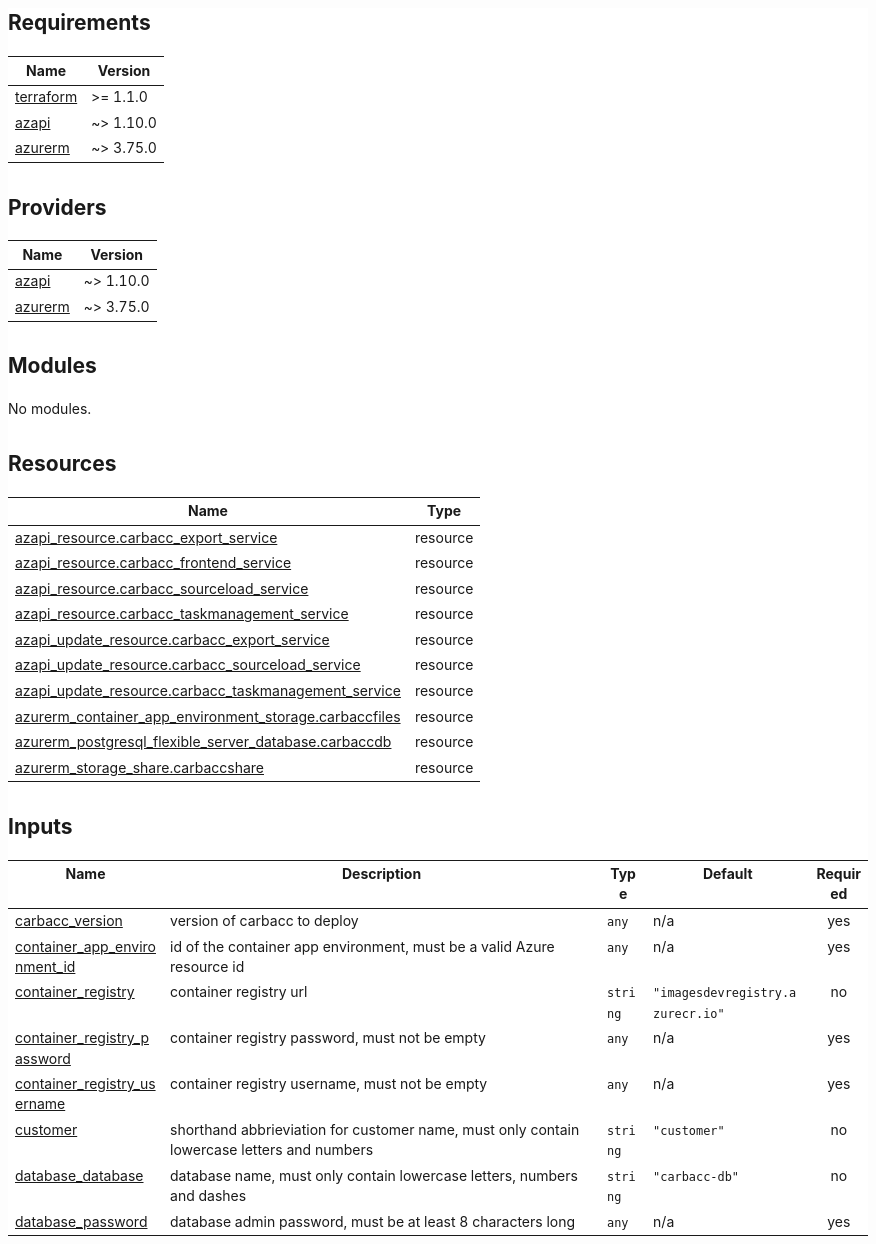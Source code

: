 
## Requirements

| Name | Version |
|------|---------|
| <a name="requirement_terraform"></a> [terraform](#requirement\_terraform) | >= 1.1.0 |
| <a name="requirement_azapi"></a> [azapi](#requirement\_azapi) | ~> 1.10.0 |
| <a name="requirement_azurerm"></a> [azurerm](#requirement\_azurerm) | ~> 3.75.0 |

## Providers

| Name | Version |
|------|---------|
| <a name="provider_azapi"></a> [azapi](#provider\_azapi) | ~> 1.10.0 |
| <a name="provider_azurerm"></a> [azurerm](#provider\_azurerm) | ~> 3.75.0 |

## Modules

No modules.

## Resources

| Name | Type |
|------|------|
| [azapi_resource.carbacc_export_service](https://registry.terraform.io/providers/azure/azapi/latest/docs/resources/resource) | resource |
| [azapi_resource.carbacc_frontend_service](https://registry.terraform.io/providers/azure/azapi/latest/docs/resources/resource) | resource |
| [azapi_resource.carbacc_sourceload_service](https://registry.terraform.io/providers/azure/azapi/latest/docs/resources/resource) | resource |
| [azapi_resource.carbacc_taskmanagement_service](https://registry.terraform.io/providers/azure/azapi/latest/docs/resources/resource) | resource |
| [azapi_update_resource.carbacc_export_service](https://registry.terraform.io/providers/azure/azapi/latest/docs/resources/update_resource) | resource |
| [azapi_update_resource.carbacc_sourceload_service](https://registry.terraform.io/providers/azure/azapi/latest/docs/resources/update_resource) | resource |
| [azapi_update_resource.carbacc_taskmanagement_service](https://registry.terraform.io/providers/azure/azapi/latest/docs/resources/update_resource) | resource |
| [azurerm_container_app_environment_storage.carbaccfiles](https://registry.terraform.io/providers/hashicorp/azurerm/latest/docs/resources/container_app_environment_storage) | resource |
| [azurerm_postgresql_flexible_server_database.carbaccdb](https://registry.terraform.io/providers/hashicorp/azurerm/latest/docs/resources/postgresql_flexible_server_database) | resource |
| [azurerm_storage_share.carbaccshare](https://registry.terraform.io/providers/hashicorp/azurerm/latest/docs/resources/storage_share) | resource |

## Inputs

| Name | Description | Type | Default | Required |
|------|-------------|------|---------|:--------:|
| <a name="input_carbacc_version"></a> [carbacc\_version](#input\_carbacc\_version) | version of carbacc to deploy | `any` | n/a | yes |
| <a name="input_container_app_environment_id"></a> [container\_app\_environment\_id](#input\_container\_app\_environment\_id) | id of the container app environment, must be a valid Azure resource id | `any` | n/a | yes |
| <a name="input_container_registry"></a> [container\_registry](#input\_container\_registry) | container registry url | `string` | `"imagesdevregistry.azurecr.io"` | no |
| <a name="input_container_registry_password"></a> [container\_registry\_password](#input\_container\_registry\_password) | container registry password, must not be empty | `any` | n/a | yes |
| <a name="input_container_registry_username"></a> [container\_registry\_username](#input\_container\_registry\_username) | container registry username, must not be empty | `any` | n/a | yes |
| <a name="input_customer"></a> [customer](#input\_customer) | shorthand abbrieviation for customer name, must only contain lowercase letters and numbers | `string` | `"customer"` | no |
| <a name="input_database_database"></a> [database\_database](#input\_database\_database) | database name, must only contain lowercase letters, numbers and dashes | `string` | `"carbacc-db"` | no |
| <a name="input_database_password"></a> [database\_password](#input\_database\_password) | database admin password, must be at least 8 characters long | `any` | n/a | yes |